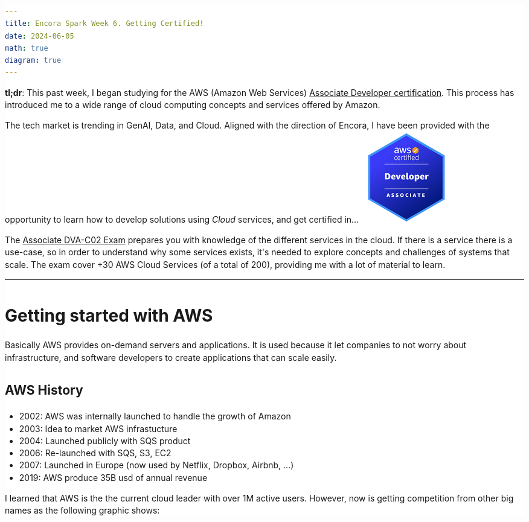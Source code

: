 ```yaml
---
title: Encora Spark Week 6. Getting Certified!
date: 2024-06-05
math: true
diagram: true
---
```


**tl;dr**: This past week, I began studying for the AWS (Amazon Web Services) [Associate Developer certification](https://aws.amazon.com/certification/certified-developer-associate/). This process has introduced me to a wide range of cloud computing concepts and services offered by Amazon.

The tech market is trending in GenAI, Data, and Cloud. Aligned with the direction of Encora, I have been provided with the opportunity to learn how to develop solutions using _Cloud_ services, and get certified in...
![alt text](image-18.png)

The [Associate DVA-C02 Exam](https://d1.awsstatic.com/training-and-certification/docs-dev-associate/AWS-Certified-Developer-Associate_Exam-Guide.pdf) prepares you with knowledge of the different services in the cloud. If there is a service there is a use-case, so in order to understand why some services exists, it's needed to explore concepts and challenges of systems that scale. The exam cover +30 AWS Cloud Services (of a total of 200), providing me with a lot of material to learn.

---

# Getting started with AWS

Basically AWS provides on-demand servers and applications. It is used because it let companies to not worry about infrastructure, and software developers to create applications that can scale easily.

## AWS History

- 2002: AWS was internally launched to handle the growth of Amazon
- 2003: Idea to market AWS infrastucture
- 2004: Launched publicly with SQS product
- 2006: Re-launched with SQS, S3, EC2
- 2007: Launched in Europe (now used by Netflix, Dropbox, Airbnb, ...)
- 2019: AWS produce 35B usd of annual revenue

I learned that AWS is the the current cloud leader with over 1M active users. However, now is getting competition from other big names as the following graphic shows: